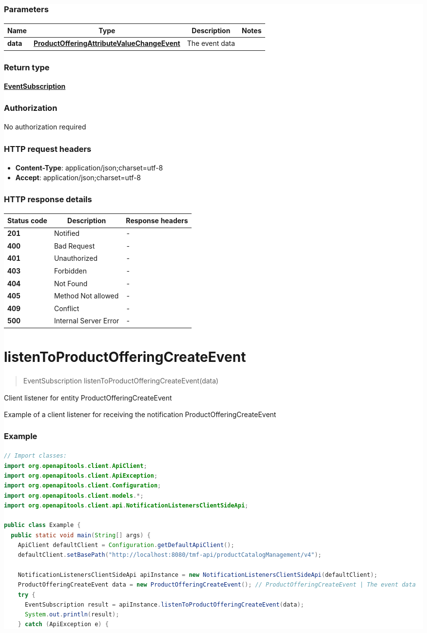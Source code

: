 ### Parameters

Name | Type | Description  | Notes
------------- | ------------- | ------------- | -------------
 **data** | [**ProductOfferingAttributeValueChangeEvent**](ProductOfferingAttributeValueChangeEvent.md)| The event data |

### Return type

[**EventSubscription**](EventSubscription.md)

### Authorization

No authorization required

### HTTP request headers

 - **Content-Type**: application/json;charset=utf-8
 - **Accept**: application/json;charset=utf-8

### HTTP response details
| Status code | Description | Response headers |
|-------------|-------------|------------------|
**201** | Notified |  -  |
**400** | Bad Request |  -  |
**401** | Unauthorized |  -  |
**403** | Forbidden |  -  |
**404** | Not Found |  -  |
**405** | Method Not allowed |  -  |
**409** | Conflict |  -  |
**500** | Internal Server Error |  -  |

<a name="listenToProductOfferingCreateEvent"></a>
# **listenToProductOfferingCreateEvent**
> EventSubscription listenToProductOfferingCreateEvent(data)

Client listener for entity ProductOfferingCreateEvent

Example of a client listener for receiving the notification ProductOfferingCreateEvent

### Example
```java
// Import classes:
import org.openapitools.client.ApiClient;
import org.openapitools.client.ApiException;
import org.openapitools.client.Configuration;
import org.openapitools.client.models.*;
import org.openapitools.client.api.NotificationListenersClientSideApi;

public class Example {
  public static void main(String[] args) {
    ApiClient defaultClient = Configuration.getDefaultApiClient();
    defaultClient.setBasePath("http://localhost:8080/tmf-api/productCatalogManagement/v4");

    NotificationListenersClientSideApi apiInstance = new NotificationListenersClientSideApi(defaultClient);
    ProductOfferingCreateEvent data = new ProductOfferingCreateEvent(); // ProductOfferingCreateEvent | The event data
    try {
      EventSubscription result = apiInstance.listenToProductOfferingCreateEvent(data);
      System.out.println(result);
    } catch (ApiException e) {
```